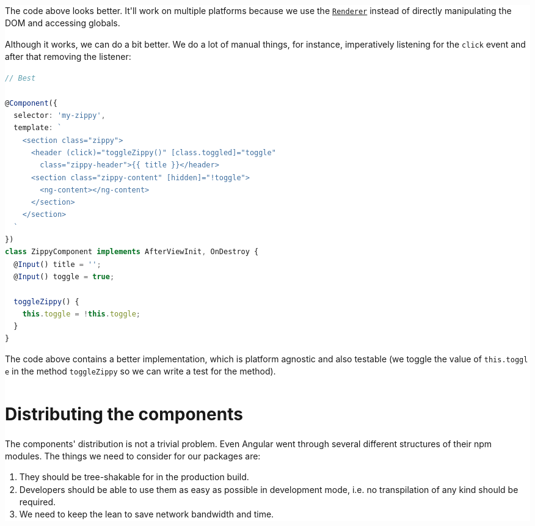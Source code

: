 The code above looks better. It'll work on multiple platforms because we use the [`Renderer`](https://angular.io/docs/ts/latest/api/core/index/Renderer-class.html) instead of directly manipulating the DOM and accessing globals.

Although it works, we can do a bit better. We do a lot of manual things, for instance, imperatively listening for the `click` event and after that removing the listener:


```ts
// Best

@Component({
  selector: 'my-zippy',
  template: `
    <section class="zippy">
      <header (click)="toggleZippy()" [class.toggled]="toggle"
        class="zippy-header">{{ title }}</header>
      <section class="zippy-content" [hidden]="!toggle">
        <ng-content></ng-content>
      </section>
    </section>
  `
})
class ZippyComponent implements AfterViewInit, OnDestroy {
  @Input() title = '';
  @Input() toggle = true;

  toggleZippy() {
    this.toggle = !this.toggle;
  }
}
```

The code above contains a better implementation, which is platform agnostic and also testable (we toggle the value of `this.toggle` in the method `toggleZippy` so we can write a test for the method).

# Distributing the components

The components' distribution is not a trivial problem. Even Angular went through several different structures of their npm modules. The things we need to consider for our packages are:

1. They should be tree-shakable for in the production build.
2. Developers should be able to use them as easy as possible in development mode, i.e. no transpilation of any kind should be required.
3. We need to keep the lean to save network bandwidth and time.

